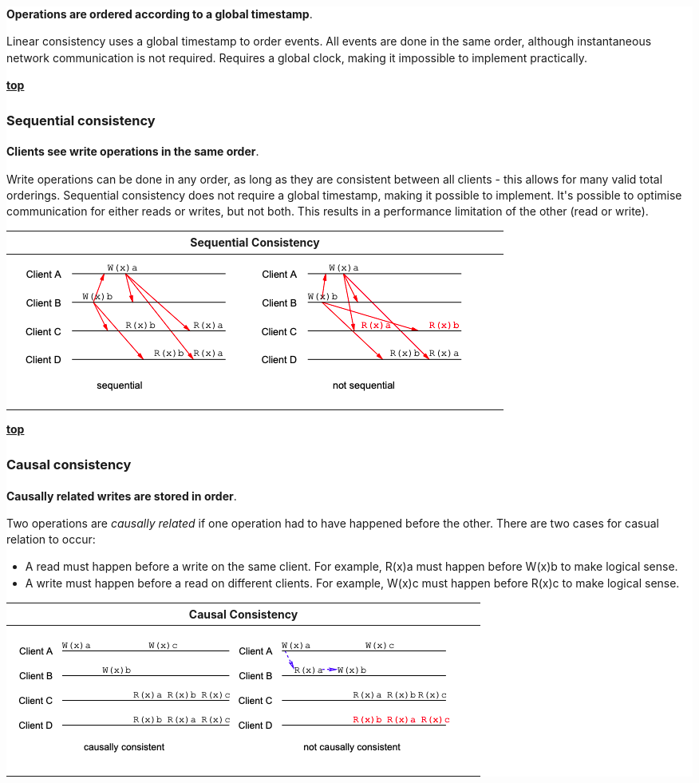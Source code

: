 **Operations are ordered according to a global timestamp**.

Linear consistency uses a global timestamp to order events.
All events are done in the same order, although instantaneous network communication is not required.
Requires a global clock, making it impossible to implement practically.

**[top](#table-of-contents)**

### Sequential consistency

**Clients see write operations in the same order**.

Write operations can be done in any order, as long as they are consistent between all clients - this allows for many valid total orderings.
Sequential consistency does not require a global timestamp, making it possible to implement.
It's possible to optimise communication for either reads or writes, but not both.
This results in a performance limitation of the other (read or write).

|            Sequential Consistency             |
| :-------------------------------------------: |
| ![sequential](img/replication/sequential.png) |

**[top](#table-of-contents)**

### Causal consistency

**Causally related writes are stored in order**.

Two operations are _causally related_ if one operation had to have happened before the other.
There are two cases for casual relation to occur:

- A read must happen before a write on the same client.
  For example, R(x)a must happen before W(x)b to make logical sense.
- A write must happen before a read on different clients.
  For example, W(x)c must happen before R(x)c to make logical sense.

|          Causal Consistency           |
| :-----------------------------------: |
| ![causal](img/replication/causal.png) |
